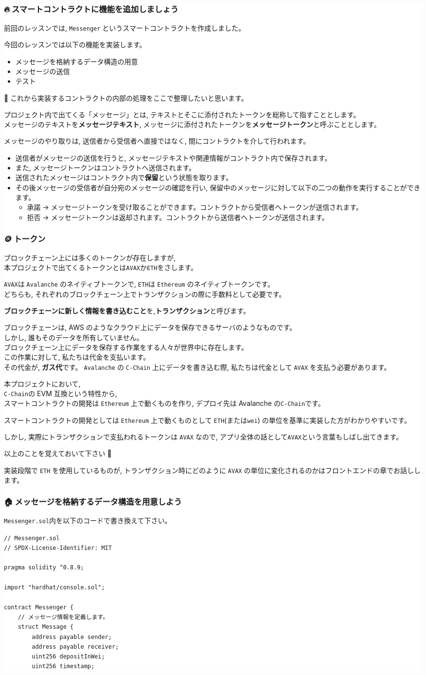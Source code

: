 ### 🔥 スマートコントラクトに機能を追加しましょう

前回のレッスンでは, `Messenger` というスマートコントラクトを作成しました。

今回のレッスンでは以下の機能を実装します。

- メッセージを格納するデータ構造の用意
- メッセージの送信
- テスト

💁 これから実装するコントラクトの内部の処理をここで整理したいと思います。

プロジェクト内で出てくる「メッセージ」とは, テキストとそこに添付されたトークンを総称して指すこととします。  
メッセージのテキストを**メッセージテキスト**, メッセージに添付されたトークンを**メッセージトークン**と呼ぶこととします。

メッセージのやり取りは, 送信者から受信者へ直接ではなく, 間にコントラクトを介して行われます。

- 送信者がメッセージの送信を行うと, メッセージテキストや関連情報がコントラクト内で保存されます。
- また, メッセージトークンはコントラクトへ送信されます。
- 送信されたメッセージはコントラクト内で**保留**という状態を取ります。
- その後メッセージの受信者が自分宛のメッセージの確認を行い, 保留中のメッセージに対して以下の二つの動作を実行することができます。
  - 承諾 -> メッセージトークンを受け取ることができます。コントラクトから受信者へトークンが送信されます。
  - 拒否 -> メッセージトークンは返却されます。コントラクトから送信者へトークンが送信されます。

### 🪙 トークン

ブロックチェーン上には多くのトークンが存在しますが,  
本プロジェクトで出てくるトークンとは`AVAX`か`ETH`をさします。

`AVAX`は `Avalanche` のネイティブトークンで, `ETH`は `Ethereum` のネイティブトークンです。  
どちらも, それぞれのブロックチェーン上でトランザクションの際に手数料として必要です。

**ブロックチェーンに新しく情報を書き込むこと**を,**トランザクション**と呼びます。

ブロックチェーンは, AWS のようなクラウド上にデータを保存できるサーバのようなものです。  
しかし, 誰もそのデータを所有していません。  
ブロックチェーン上にデータを保存する作業をする人々が世界中に存在します。  
この作業に対して, 私たちは代金を支払います。  
その代金が, **ガス代**です。 `Avalanche` の `C-Chain` 上にデータを書き込む際, 私たちは代金として `AVAX` を支払う必要があります。

本プロジェクトにおいて,  
`C-Chain`の EVM 互換という特性から,  
スマートコントラクトの開発は `Ethereum` 上で動くものを作り, デプロイ先は Avalanche の`C-Chain`です。

スマートコントラクトの開発としては `Ethereum` 上で動くものとして `ETH`(または`wei`) の単位を基準に実装した方がわかりやすいです。

しかし, 実際にトランザクションで支払われるトークンは `AVAX` なので, アプリ全体の話として`AVAX`という言葉もしばし出てきます。

以上のことを覚えておいて下さい 🙌

実装段階で `ETH` を使用しているものが, トランザクション時にどのように `AVAX` の単位に変化されるのかはフロントエンドの章でお話しします。

### 🏠 メッセージを格納するデータ構造を用意しよう

`Messenger.sol`内を以下のコードで書き換えて下さい。

```solidity
// Messenger.sol
// SPDX-License-Identifier: MIT

pragma solidity ^0.8.9;

import "hardhat/console.sol";

contract Messenger {
    // メッセージ情報を定義します。
    struct Message {
        address payable sender;
        address payable receiver;
        uint256 depositInWei;
        uint256 timestamp;
```